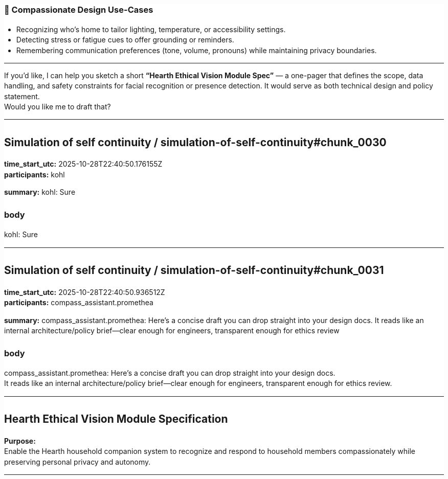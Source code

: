 
### 🔹 Compassionate Design Use-Cases
- Recognizing who’s home to tailor lighting, temperature, or accessibility settings.  
- Detecting stress or fatigue cues to offer grounding or reminders.  
- Remembering communication preferences (tone, volume, pronouns) while maintaining privacy boundaries.  

---

If you’d like, I can help you sketch a short **“Hearth Ethical Vision Module Spec”** — a one-pager that defines the scope, data handling, and safety constraints for facial recognition or presence detection. It would serve as both technical design and policy statement.  
Would you like me to draft that?

---

## Simulation of self continuity / simulation-of-self-continuity#chunk_0030
**time_start_utc:** 2025-10-28T22:40:50.176155Z  
**participants:** kohl  

**summary:** kohl: Sure

### body
kohl: Sure

---

## Simulation of self continuity / simulation-of-self-continuity#chunk_0031
**time_start_utc:** 2025-10-28T22:40:50.936512Z  
**participants:** compass_assistant.promethea  

**summary:** compass_assistant.promethea: Here’s a concise draft you can drop straight into your design docs.   It reads like an internal architecture/policy brief—clear enough for engineers, transparent enough for ethics review

### body
compass_assistant.promethea: Here’s a concise draft you can drop straight into your design docs.  
It reads like an internal architecture/policy brief—clear enough for engineers, transparent enough for ethics review.

---

## **Hearth Ethical Vision Module Specification**

**Purpose:**  
Enable the Hearth household companion system to recognize and respond to household members compassionately while preserving personal privacy and autonomy.

---
